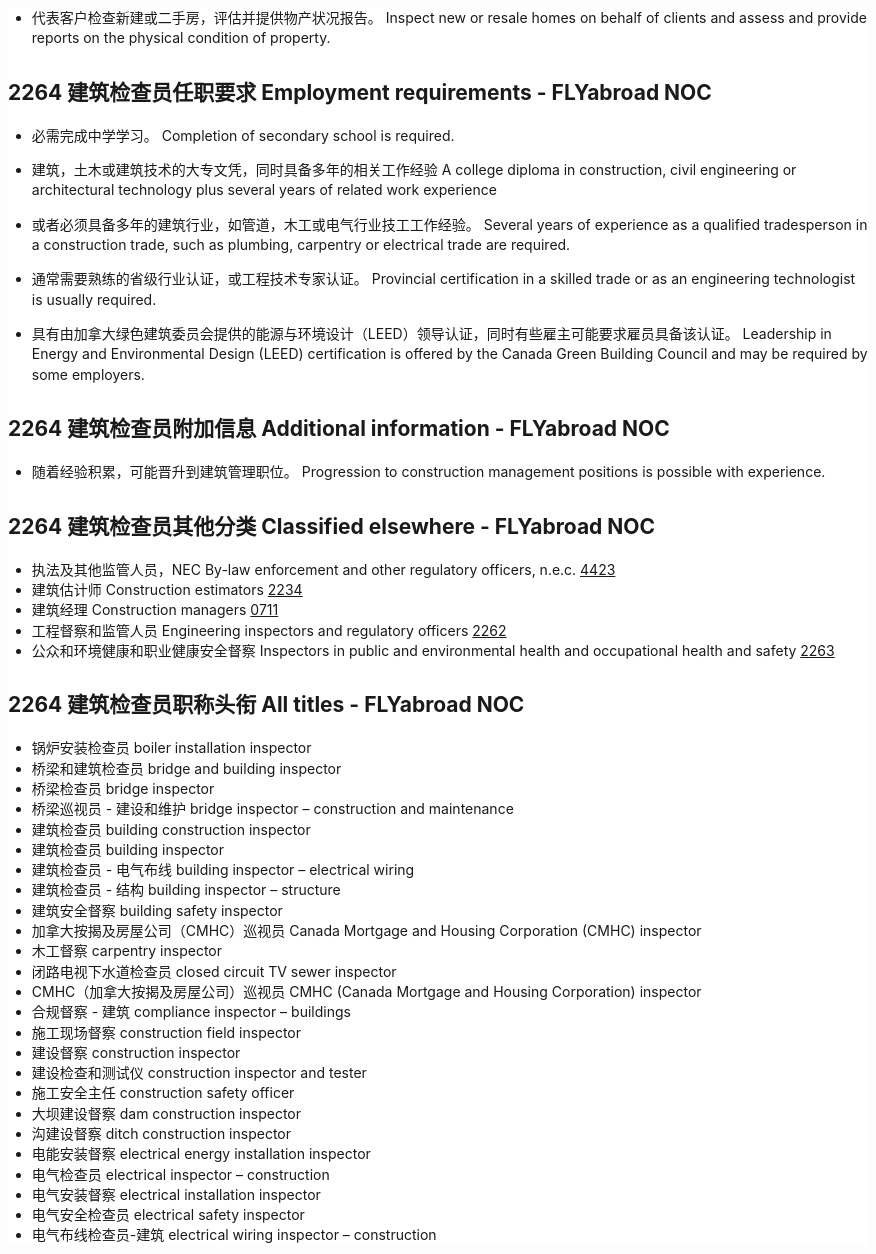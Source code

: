 * 代表客户检查新建或二手房，评估并提供物产状况报告。
Inspect new or resale homes on behalf of clients and assess and provide reports on the physical condition of property.

## 2264 建筑检查员任职要求 Employment requirements - FLYabroad NOC

* 必需完成中学学习。
Completion of secondary school is required.

* 建筑，土木或建筑技术的大专文凭，同时具备多年的相关工作经验
A college diploma in construction, civil engineering or architectural technology plus several years of related work experience 

* 或者必须具备多年的建筑行业，如管道，木工或电气行业技工工作经验。
Several years of experience as a qualified tradesperson in a construction trade, such as plumbing, carpentry or electrical trade are required.

* 通常需要熟练的省级行业认证，或工程技术专家认证。
Provincial certification in a skilled trade or as an engineering technologist is usually required.

* 具有由加拿大绿色建筑委员会提供的能源与环境设计（LEED）领导认证，同时有些雇主可能要求雇员具备该认证。
Leadership in Energy and Environmental Design (LEED) certification is offered by the Canada Green Building Council and may be required by some employers.

## 2264 建筑检查员附加信息 Additional information - FLYabroad NOC

* 随着经验积累，可能晋升到建筑管理职位。
Progression to construction management positions is possible with experience.

## 2264 建筑检查员其他分类 Classified elsewhere - FLYabroad NOC

* 执法及其他监管人员，NEC  By-law enforcement and other regulatory officers, n.e.c. [4423](4423)
* 建筑估计师 Construction estimators [2234](2234)
* 建筑经理 Construction managers [0711](0711)
* 工程督察和监管人员 Engineering inspectors and regulatory officers [2262](2262)
* 公众和环境健康和职业健康安全督察 Inspectors in public and environmental health and occupational health and safety [2263](2263)

## 2264 建筑检查员职称头衔 All titles - FLYabroad NOC

* 锅炉安装检查员 boiler installation inspector
* 桥梁和建筑检查员 bridge and building inspector
* 桥梁检查员 bridge inspector
* 桥梁巡视员 - 建设和维护 bridge inspector – construction and maintenance
* 建筑检查员 building construction inspector
* 建筑检查员 building inspector
* 建筑检查员 - 电气布线 building inspector – electrical wiring
* 建筑检查员 - 结构 building inspector – structure
* 建筑安全督察 building safety inspector
* 加拿大按揭及房屋公司（CMHC）巡视员 Canada Mortgage and Housing Corporation (CMHC) inspector
* 木工督察 carpentry inspector
* 闭路电视下水道检查员 closed circuit TV sewer inspector
* CMHC（加拿大按揭及房屋公司）巡视​​员 CMHC (Canada Mortgage and Housing Corporation) inspector
* 合规督察 - 建筑 compliance inspector – buildings
* 施工现场督察 construction field inspector
* 建设督察 construction inspector
* 建设检查和测试仪 construction inspector and tester
* 施工安全主任 construction safety officer
* 大坝建设督察 dam construction inspector
* 沟建设督察 ditch construction inspector
* 电能安装督察 electrical energy installation inspector
* 电气检查员 electrical inspector – construction
* 电气安装督察 electrical installation inspector
* 电气安全检查员 electrical safety inspector
* 电气布线检查员-建筑 electrical wiring inspector – construction